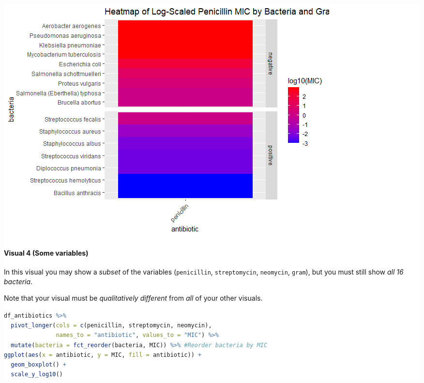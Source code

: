 ![](c05-antibiotics-assignment_files/figure-gfm/q1.3-1.png)

#### Visual 4 (Some variables)

In this visual you may show a *subset* of the variables (`penicillin`,
`streptomycin`, `neomycin`, `gram`), but you must still show *all 16
bacteria*.

Note that your visual must be *qualitatively different* from *all* of
your other visuals.

``` r
df_antibiotics %>%
  pivot_longer(cols = c(penicillin, streptomycin, neomycin), 
               names_to = "antibiotic", values_to = "MIC") %>%
  mutate(bacteria = fct_reorder(bacteria, MIC)) %>% #Reorder bacteria by MIC
ggplot(aes(x = antibiotic, y = MIC, fill = antibiotic)) +
  geom_boxplot() +
  scale_y_log10() 
```
